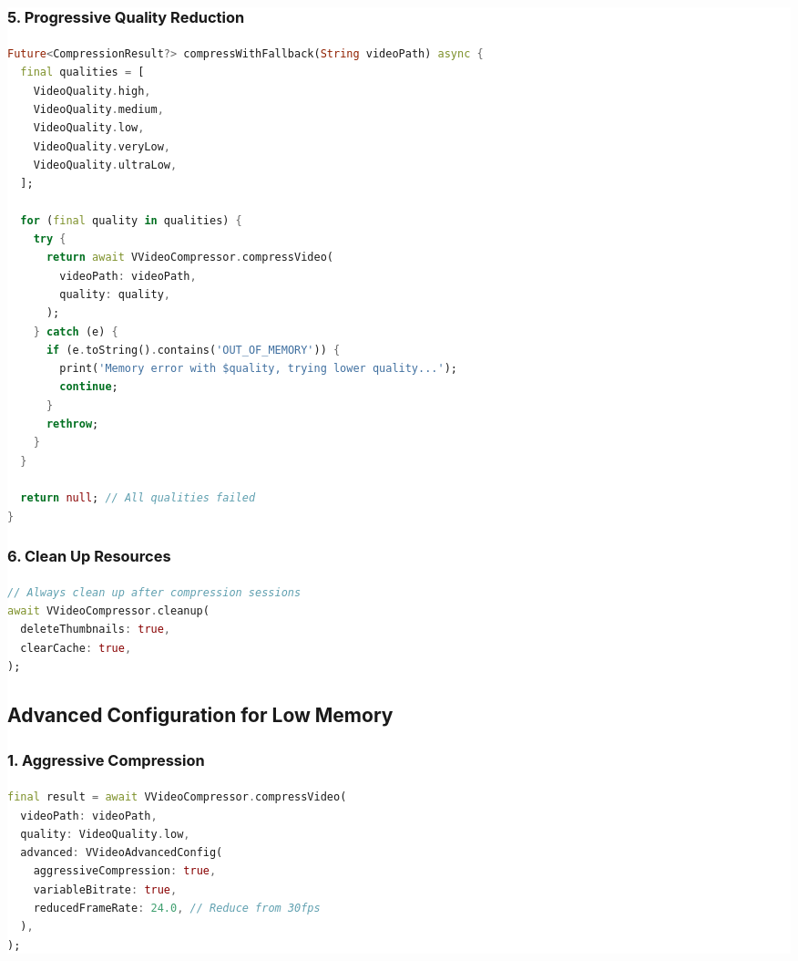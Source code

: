 ### 5. Progressive Quality Reduction

```dart
Future<CompressionResult?> compressWithFallback(String videoPath) async {
  final qualities = [
    VideoQuality.high,
    VideoQuality.medium,
    VideoQuality.low,
    VideoQuality.veryLow,
    VideoQuality.ultraLow,
  ];

  for (final quality in qualities) {
    try {
      return await VVideoCompressor.compressVideo(
        videoPath: videoPath,
        quality: quality,
      );
    } catch (e) {
      if (e.toString().contains('OUT_OF_MEMORY')) {
        print('Memory error with $quality, trying lower quality...');
        continue;
      }
      rethrow;
    }
  }

  return null; // All qualities failed
}
```

### 6. Clean Up Resources

```dart
// Always clean up after compression sessions
await VVideoCompressor.cleanup(
  deleteThumbnails: true,
  clearCache: true,
);
```

## Advanced Configuration for Low Memory

### 1. Aggressive Compression

```dart
final result = await VVideoCompressor.compressVideo(
  videoPath: videoPath,
  quality: VideoQuality.low,
  advanced: VVideoAdvancedConfig(
    aggressiveCompression: true,
    variableBitrate: true,
    reducedFrameRate: 24.0, // Reduce from 30fps
  ),
);
```
